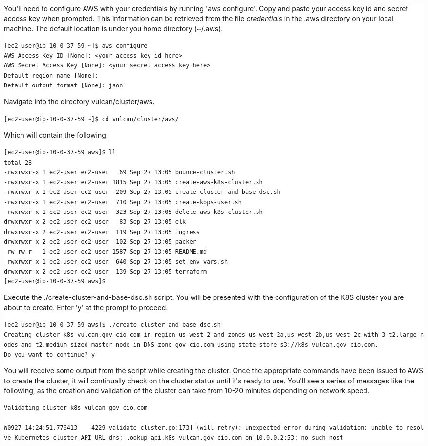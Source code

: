 You'll need to configure AWS with your credentials by running 'aws configure'. Copy and paste your access key id and secret access key when prompted. This information can be retrieved from the file *credentials* in the .aws directory on your local machine. The default location is under you home directory (~/.aws). 

```
[ec2-user@ip-10-0-37-59 ~]$ aws configure
AWS Access Key ID [None]: <your access key id here>
AWS Secret Access Key [None]: <your secret access key here>
Default region name [None]: 
Default output format [None]: json
```

 Navigate into the directory vulcan/cluster/aws.
 
``` 
[ec2-user@ip-10-0-37-59 ~]$ cd vulcan/cluster/aws/
```
Which will contain the following:

```
[ec2-user@ip-10-0-37-59 aws]$ ll
total 28
-rwxrwxr-x 1 ec2-user ec2-user   69 Sep 27 13:05 bounce-cluster.sh
-rwxrwxr-x 1 ec2-user ec2-user 1815 Sep 27 13:05 create-aws-k8s-cluster.sh
-rwxrwxr-x 1 ec2-user ec2-user  209 Sep 27 13:05 create-cluster-and-base-dsc.sh
-rwxrwxr-x 1 ec2-user ec2-user  710 Sep 27 13:05 create-kops-user.sh
-rwxrwxr-x 1 ec2-user ec2-user  323 Sep 27 13:05 delete-aws-k8s-cluster.sh
drwxrwxr-x 2 ec2-user ec2-user   83 Sep 27 13:05 elk
drwxrwxr-x 2 ec2-user ec2-user  119 Sep 27 13:05 ingress
drwxrwxr-x 2 ec2-user ec2-user  102 Sep 27 13:05 packer
-rw-rw-r-- 1 ec2-user ec2-user 1587 Sep 27 13:05 README.md
-rwxrwxr-x 1 ec2-user ec2-user  640 Sep 27 13:05 set-env-vars.sh
drwxrwxr-x 2 ec2-user ec2-user  139 Sep 27 13:05 terraform
[ec2-user@ip-10-0-37-59 aws]$ 
```

Execute the ./create-cluster-and-base-dsc.sh script. You will be presented with the configuration of the K8S cluster you are about to create. Enter 'y' at the prompt to proceed.

```
[ec2-user@ip-10-0-37-59 aws]$ ./create-cluster-and-base-dsc.sh 
Creating cluster k8s-vulcan.gov-cio.com in region us-west-2 and zones us-west-2a,us-west-2b,us-west-2c with 3 t2.large nodes and t2.medium sized master node in DNS zone gov-cio.com using state store s3://k8s-vulcan.gov-cio.com.
Do you want to continue? y
```

You will receive some output from the script while creating the cluster. Once the appropriate commands have been issued to AWS to create the cluster, it will continually check on the cluster status until it's ready to use. You'll see a series of messages like the following, as the creation and validation of the cluster can take from 10-20 minutes depending on network speed.

```
Validating cluster k8s-vulcan.gov-cio.com

W0927 14:24:51.776413    4229 validate_cluster.go:173] (will retry): unexpected error during validation: unable to resolve Kubernetes cluster API URL dns: lookup api.k8s-vulcan.gov-cio.com on 10.0.0.2:53: no such host
```
